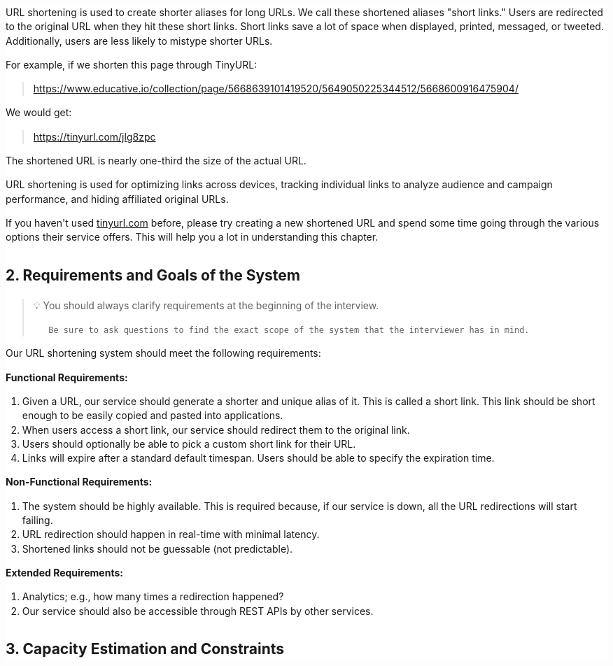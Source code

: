 URL shortening is used to create shorter aliases for long URLs. 
We call these shortened aliases "short links." Users are redirected 
to the original URL when they hit these short links. 
Short links save a lot of space when displayed, printed, messaged, or tweeted. 
Additionally, users are less likely to mistype shorter URLs.

For example, if we shorten this page through TinyURL:

> <https://www.educative.io/collection/page/5668639101419520/5649050225344512/5668600916475904/>

We would get:

> <https://tinyurl.com/jlg8zpc>

The shortened URL is nearly one-third the size of the actual URL.

URL shortening is used for optimizing links across devices, tracking individual links to analyze audience and campaign performance, and hiding affiliated original URLs.

If you haven't used [tinyurl.com](https://tinyurl.com/) before, 
please try creating a new shortened URL and spend some time going through 
the various options their service offers. This will help you a lot in 
understanding this chapter.

## 2. Requirements and Goals of the System  

> :bulb: You should always clarify requirements at the beginning of the interview.
> 
>        Be sure to ask questions to find the exact scope of the system that the interviewer has in mind.

Our URL shortening system should meet the following requirements:

**Functional Requirements:**

1.  Given a URL, our service should generate a shorter and unique alias of it. 
    This is called a short link. This link should be short enough to be easily copied and pasted into applications.
1.  When users access a short link, our service should redirect them to the original link.
1.  Users should optionally be able to pick a custom short link for their URL.
1.  Links will expire after a standard default timespan. Users should be able to specify the expiration time.

**Non-Functional Requirements:**

1.  The system should be highly available. This is required because, if our service is down, 
    all the URL redirections will start failing.
1.  URL redirection should happen in real-time with minimal latency.
1.  Shortened links should not be guessable (not predictable).

**Extended Requirements:**

1.  Analytics; e.g., how many times a redirection happened?
2.  Our service should also be accessible through REST APIs by other services.

## 3. Capacity Estimation and Constraints  
